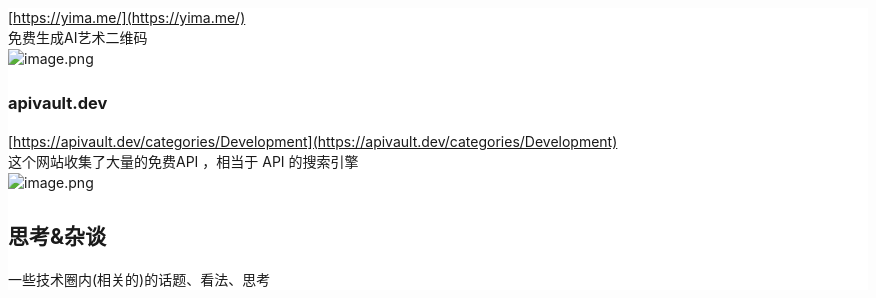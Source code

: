 [https://yima.me/](https://yima.me/)<br />免费生成AI艺术二维码<br />![image.png](https://cdn.nlark.com/yuque/0/2023/png/1553840/1688711228542-7bb9b426-6a09-4748-8a5b-28d6c24285e0.png#averageHue=%23e1cfc1&clientId=ud812bc6f-996a-4&from=paste&height=886&id=ue4015a55&originHeight=1772&originWidth=3360&originalType=binary&ratio=2&rotation=0&showTitle=false&size=3304158&status=done&style=none&taskId=u2158803c-5601-40a8-9132-1755135cc9a&title=&width=1680)

### apivault.dev

[https://apivault.dev/categories/Development](https://apivault.dev/categories/Development)<br />这个网站收集了大量的免费API ，相当于 API 的搜索引擎<br />![image.png](https://cdn.nlark.com/yuque/0/2023/png/1553840/1688711573493-6e82b122-5665-4708-9c84-c90deb88d414.png#averageHue=%23151414&clientId=ud812bc6f-996a-4&from=paste&height=886&id=u00e2b990&originHeight=1772&originWidth=3360&originalType=binary&ratio=2&rotation=0&showTitle=false&size=371216&status=done&style=none&taskId=u72beedd8-d5eb-4b5a-8a19-7dc2664f2be&title=&width=1680)

## 思考&杂谈

一些技术圈内(相关的)的话题、看法、思考
